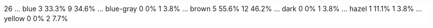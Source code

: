    <td style="text-align:left;"> 26 </td>
   <td style="text-align:left;">  </td>
   <td style="text-align:left;">  </td>
  </tr>
  <tr>
   <td style="text-align:left;"> ... blue </td>
   <td style="text-align:left;"> 3 </td>
   <td style="text-align:left;"> 33.3% </td>
   <td style="text-align:left;">  </td>
   <td style="text-align:left;"> 9 </td>
   <td style="text-align:left;"> 34.6% </td>
   <td style="text-align:left;">  </td>
  </tr>
  <tr>
   <td style="text-align:left;"> ... blue-gray </td>
   <td style="text-align:left;"> 0 </td>
   <td style="text-align:left;"> 0% </td>
   <td style="text-align:left;">  </td>
   <td style="text-align:left;"> 1 </td>
   <td style="text-align:left;"> 3.8% </td>
   <td style="text-align:left;">  </td>
  </tr>
  <tr>
   <td style="text-align:left;"> ... brown </td>
   <td style="text-align:left;"> 5 </td>
   <td style="text-align:left;"> 55.6% </td>
   <td style="text-align:left;">  </td>
   <td style="text-align:left;"> 12 </td>
   <td style="text-align:left;"> 46.2% </td>
   <td style="text-align:left;">  </td>
  </tr>
  <tr>
   <td style="text-align:left;"> ... dark </td>
   <td style="text-align:left;"> 0 </td>
   <td style="text-align:left;"> 0% </td>
   <td style="text-align:left;">  </td>
   <td style="text-align:left;"> 1 </td>
   <td style="text-align:left;"> 3.8% </td>
   <td style="text-align:left;">  </td>
  </tr>
  <tr>
   <td style="text-align:left;"> ... hazel </td>
   <td style="text-align:left;"> 1 </td>
   <td style="text-align:left;"> 11.1% </td>
   <td style="text-align:left;">  </td>
   <td style="text-align:left;"> 1 </td>
   <td style="text-align:left;"> 3.8% </td>
   <td style="text-align:left;">  </td>
  </tr>
  <tr>
   <td style="text-align:left;"> ... yellow </td>
   <td style="text-align:left;"> 0 </td>
   <td style="text-align:left;"> 0% </td>
   <td style="text-align:left;">  </td>
   <td style="text-align:left;"> 2 </td>
   <td style="text-align:left;"> 7.7% </td>
   <td style="text-align:left;">  </td>
  </tr>
</tbody>
</table>
